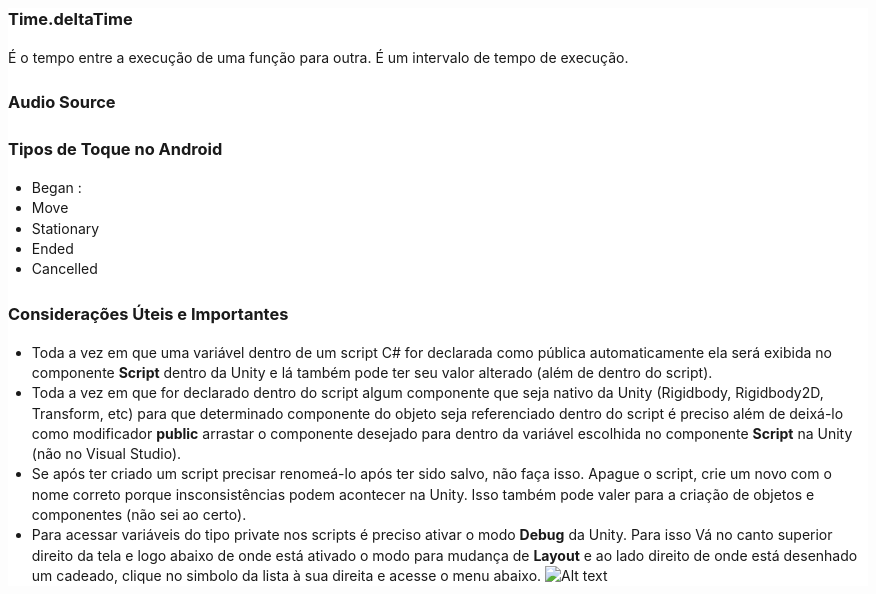 
### Time.deltaTime

É o tempo entre a execução de uma função para outra. É um intervalo de tempo de execução.

### Audio Source

### Tipos de Toque no Android

- Began :
- Move
- Stationary
- Ended
- Cancelled

### Considerações Úteis e Importantes

- Toda a vez em que uma variável dentro de um script C# for declarada como pública automaticamente
ela será exibida no componente __Script__ dentro da Unity e lá também pode ter seu valor alterado
(além de dentro do script).
- Toda a vez em que for declarado dentro do script algum componente que seja nativo da Unity (Rigidbody,
Rigidbody2D, Transform, etc) para que determinado componente do objeto seja referenciado dentro do script
é preciso além de deixá-lo como modificador **public** arrastar o componente desejado para dentro da variável
escolhida no componente __Script__ na Unity (não no Visual Studio).
- Se após ter criado um script precisar renomeá-lo após ter sido salvo, não faça isso. Apague o 
script, crie um novo com o nome correto porque insconsistências podem acontecer na Unity. Isso também
pode valer para a criação de objetos e componentes (não sei ao certo).
- Para acessar variáveis do tipo private nos scripts é preciso ativar o modo **Debug** da Unity. Para isso
Vá no canto superior direito da tela e logo abaixo de onde está ativado o modo para mudança de __Layout__
e ao lado direito de onde está desenhado um cadeado, clique no simbolo da lista à sua direita e acesse o menu abaixo.
![Alt text](https://github.com/phoenixproject/gamedev/blob/master/_SON/__MEDIA/01_son_debug_mode.png?raw=true "Debug Mode")